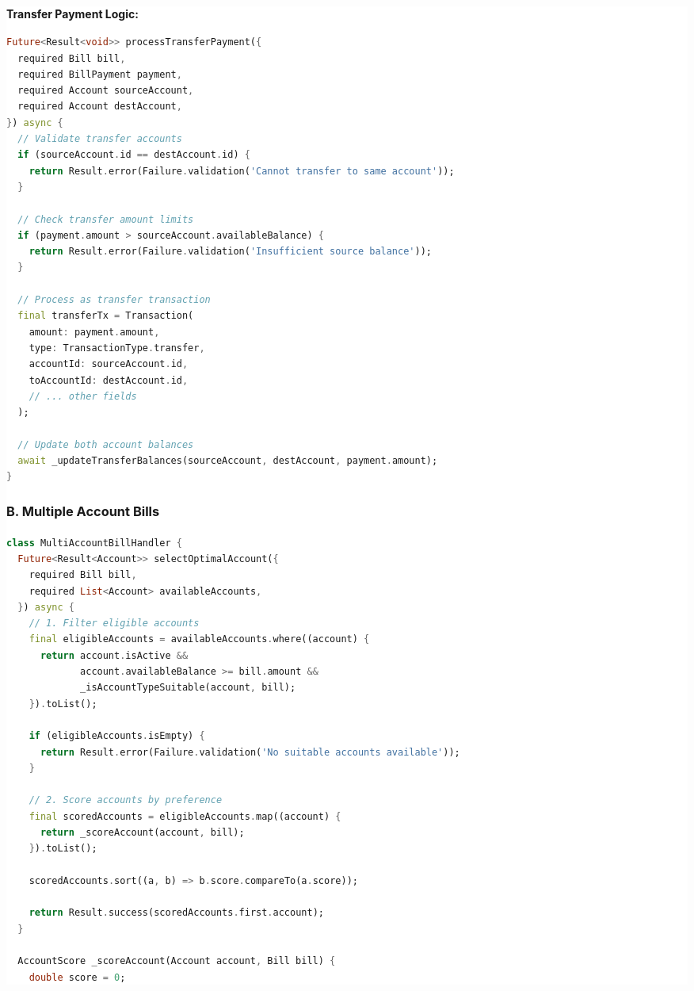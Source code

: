 **Transfer Payment Logic:**
```dart
Future<Result<void>> processTransferPayment({
  required Bill bill,
  required BillPayment payment,
  required Account sourceAccount,
  required Account destAccount,
}) async {
  // Validate transfer accounts
  if (sourceAccount.id == destAccount.id) {
    return Result.error(Failure.validation('Cannot transfer to same account'));
  }

  // Check transfer amount limits
  if (payment.amount > sourceAccount.availableBalance) {
    return Result.error(Failure.validation('Insufficient source balance'));
  }

  // Process as transfer transaction
  final transferTx = Transaction(
    amount: payment.amount,
    type: TransactionType.transfer,
    accountId: sourceAccount.id,
    toAccountId: destAccount.id,
    // ... other fields
  );

  // Update both account balances
  await _updateTransferBalances(sourceAccount, destAccount, payment.amount);
}
```

### B. Multiple Account Bills

```dart
class MultiAccountBillHandler {
  Future<Result<Account>> selectOptimalAccount({
    required Bill bill,
    required List<Account> availableAccounts,
  }) async {
    // 1. Filter eligible accounts
    final eligibleAccounts = availableAccounts.where((account) {
      return account.isActive &&
             account.availableBalance >= bill.amount &&
             _isAccountTypeSuitable(account, bill);
    }).toList();

    if (eligibleAccounts.isEmpty) {
      return Result.error(Failure.validation('No suitable accounts available'));
    }

    // 2. Score accounts by preference
    final scoredAccounts = eligibleAccounts.map((account) {
      return _scoreAccount(account, bill);
    }).toList();

    scoredAccounts.sort((a, b) => b.score.compareTo(a.score));

    return Result.success(scoredAccounts.first.account);
  }

  AccountScore _scoreAccount(Account account, Bill bill) {
    double score = 0;

```